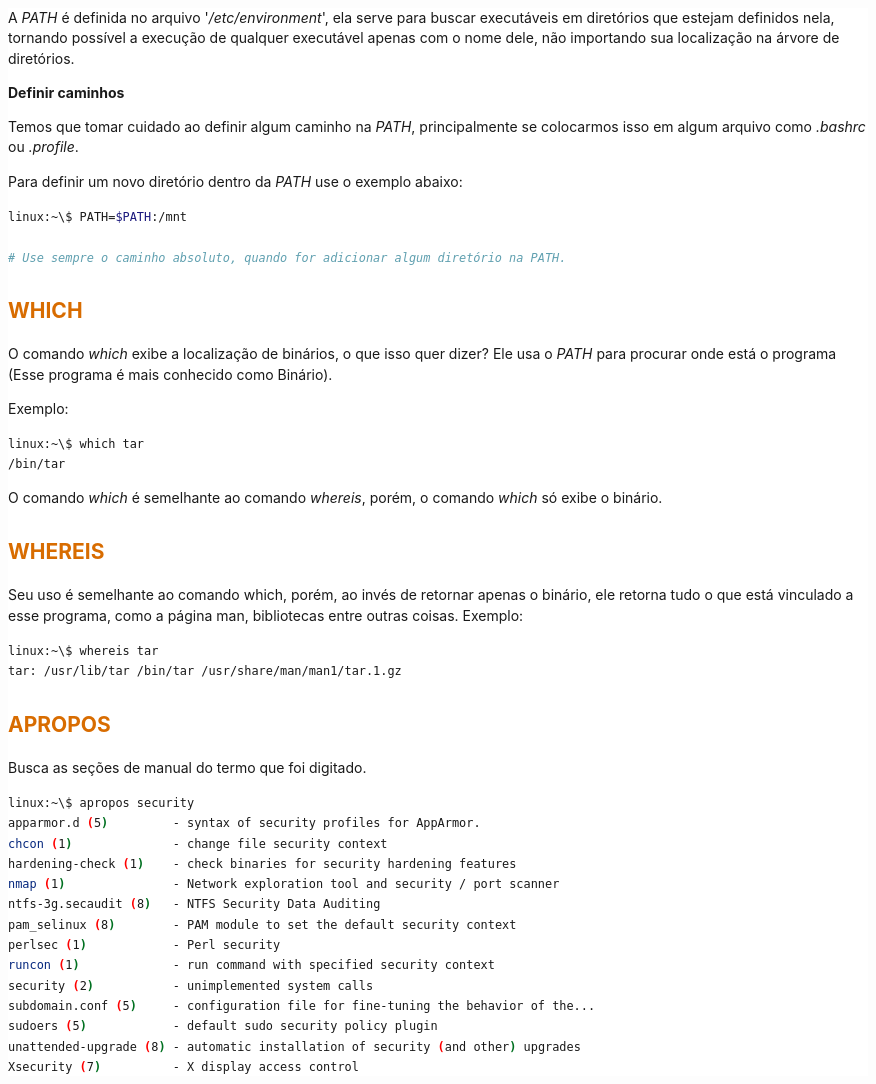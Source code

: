 A *PATH* é definida no arquivo '*/etc/environment*', ela serve para buscar executáveis em diretórios que estejam definidos nela, tornando possível a execução de qualquer executável apenas com o nome dele, não importando sua localização na árvore de diretórios. 

**Definir caminhos**

Temos que tomar cuidado ao definir algum caminho na *PATH*, principalmente se colocarmos isso em algum arquivo como *.bashrc* ou *.profile*.

Para definir um novo diretório dentro da *PATH* use o exemplo abaixo:

```bash
linux:~\$ PATH=$PATH:/mnt

# Use sempre o caminho absoluto, quando for adicionar algum diretório na PATH.
```



## <span style="color:#d86c00">**WHICH**</span>

O comando *which* exibe a localização de binários, o que isso quer dizer? 
Ele usa o *PATH* para procurar onde está o programa (Esse programa é mais conhecido como Binário).

Exemplo:

```bash
linux:~\$ which tar
/bin/tar
```

O comando *which* é semelhante ao comando *whereis*, porém, o comando *which* só exibe o binário.



## <span style="color:#d86c00">**WHEREIS**</span>
Seu uso é semelhante ao comando which, porém, ao invés de retornar apenas o binário, ele retorna tudo o que está vinculado a esse programa, como a página man, bibliotecas entre outras coisas.
Exemplo:

```bash
linux:~\$ whereis tar
tar: /usr/lib/tar /bin/tar /usr/share/man/man1/tar.1.gz
```



## <span style="color:#d86c00">**APROPOS**</span>

Busca as seções de manual do termo que foi digitado.

```bash
linux:~\$ apropos security
apparmor.d (5)         - syntax of security profiles for AppArmor.
chcon (1)              - change file security context
hardening-check (1)    - check binaries for security hardening features
nmap (1)               - Network exploration tool and security / port scanner
ntfs-3g.secaudit (8)   - NTFS Security Data Auditing
pam_selinux (8)        - PAM module to set the default security context
perlsec (1)            - Perl security
runcon (1)             - run command with specified security context
security (2)           - unimplemented system calls
subdomain.conf (5)     - configuration file for fine-tuning the behavior of the...
sudoers (5)            - default sudo security policy plugin
unattended-upgrade (8) - automatic installation of security (and other) upgrades
Xsecurity (7)          - X display access control

```
